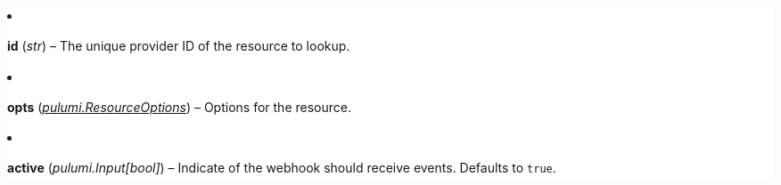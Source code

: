 <li><p><strong>id</strong> (<em>str</em>) – The unique provider ID of the resource to lookup.</p></li>
<li><p><strong>opts</strong> (<a class="reference internal" href="../pulumi/#pulumi.ResourceOptions" title="pulumi.ResourceOptions"><em>pulumi.ResourceOptions</em></a>) – Options for the resource.</p></li>
<li><p><strong>active</strong> (<em>pulumi.Input</em><em>[</em><em>bool</em><em>]</em>) – Indicate of the webhook should receive events. Defaults to <code class="docutils literal notranslate"><span class="pre">true</span></code>.</p></li>
